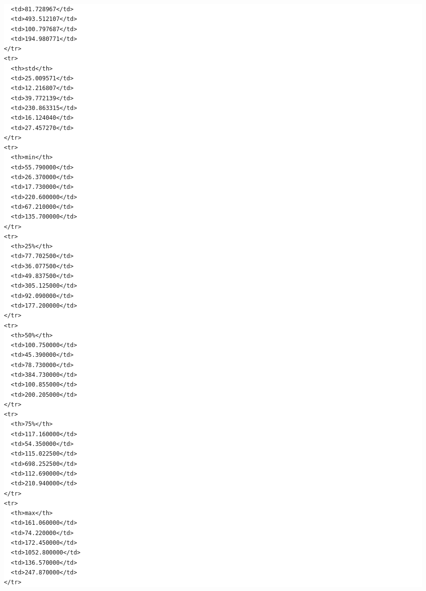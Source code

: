       <td>81.728967</td>
      <td>493.512107</td>
      <td>100.797687</td>
      <td>194.980771</td>
    </tr>
    <tr>
      <th>std</th>
      <td>25.009571</td>
      <td>12.216807</td>
      <td>39.772139</td>
      <td>230.863315</td>
      <td>16.124040</td>
      <td>27.457270</td>
    </tr>
    <tr>
      <th>min</th>
      <td>55.790000</td>
      <td>26.370000</td>
      <td>17.730000</td>
      <td>220.600000</td>
      <td>67.210000</td>
      <td>135.700000</td>
    </tr>
    <tr>
      <th>25%</th>
      <td>77.702500</td>
      <td>36.077500</td>
      <td>49.837500</td>
      <td>305.125000</td>
      <td>92.090000</td>
      <td>177.200000</td>
    </tr>
    <tr>
      <th>50%</th>
      <td>100.750000</td>
      <td>45.390000</td>
      <td>78.730000</td>
      <td>384.730000</td>
      <td>100.855000</td>
      <td>200.205000</td>
    </tr>
    <tr>
      <th>75%</th>
      <td>117.160000</td>
      <td>54.350000</td>
      <td>115.022500</td>
      <td>698.252500</td>
      <td>112.690000</td>
      <td>210.940000</td>
    </tr>
    <tr>
      <th>max</th>
      <td>161.060000</td>
      <td>74.220000</td>
      <td>172.450000</td>
      <td>1052.800000</td>
      <td>136.570000</td>
      <td>247.870000</td>
    </tr>
  </tbody>
</table>
</div>

